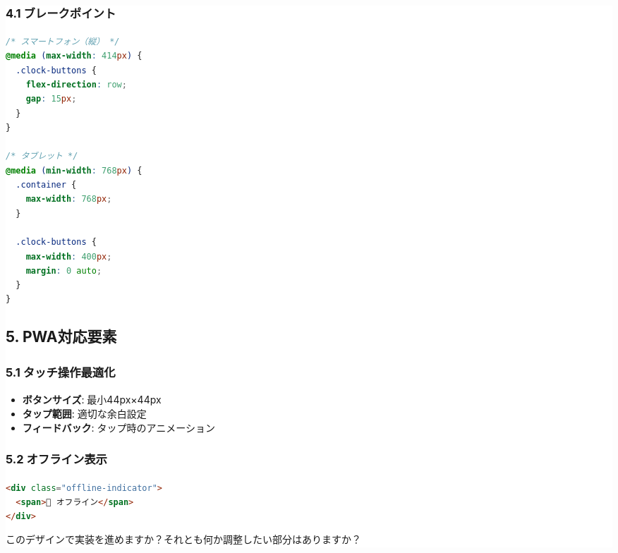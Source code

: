 ### 4.1 ブレークポイント
```css
/* スマートフォン（縦） */
@media (max-width: 414px) {
  .clock-buttons {
    flex-direction: row;
    gap: 15px;
  }
}

/* タブレット */
@media (min-width: 768px) {
  .container {
    max-width: 768px;
  }
  
  .clock-buttons {
    max-width: 400px;
    margin: 0 auto;
  }
}
```

## 5. PWA対応要素

### 5.1 タッチ操作最適化
- **ボタンサイズ**: 最小44px×44px
- **タップ範囲**: 適切な余白設定
- **フィードバック**: タップ時のアニメーション

### 5.2 オフライン表示
```html
<div class="offline-indicator">
  <span>📶 オフライン</span>
</div>
```

このデザインで実装を進めますか？それとも何か調整したい部分はありますか？
